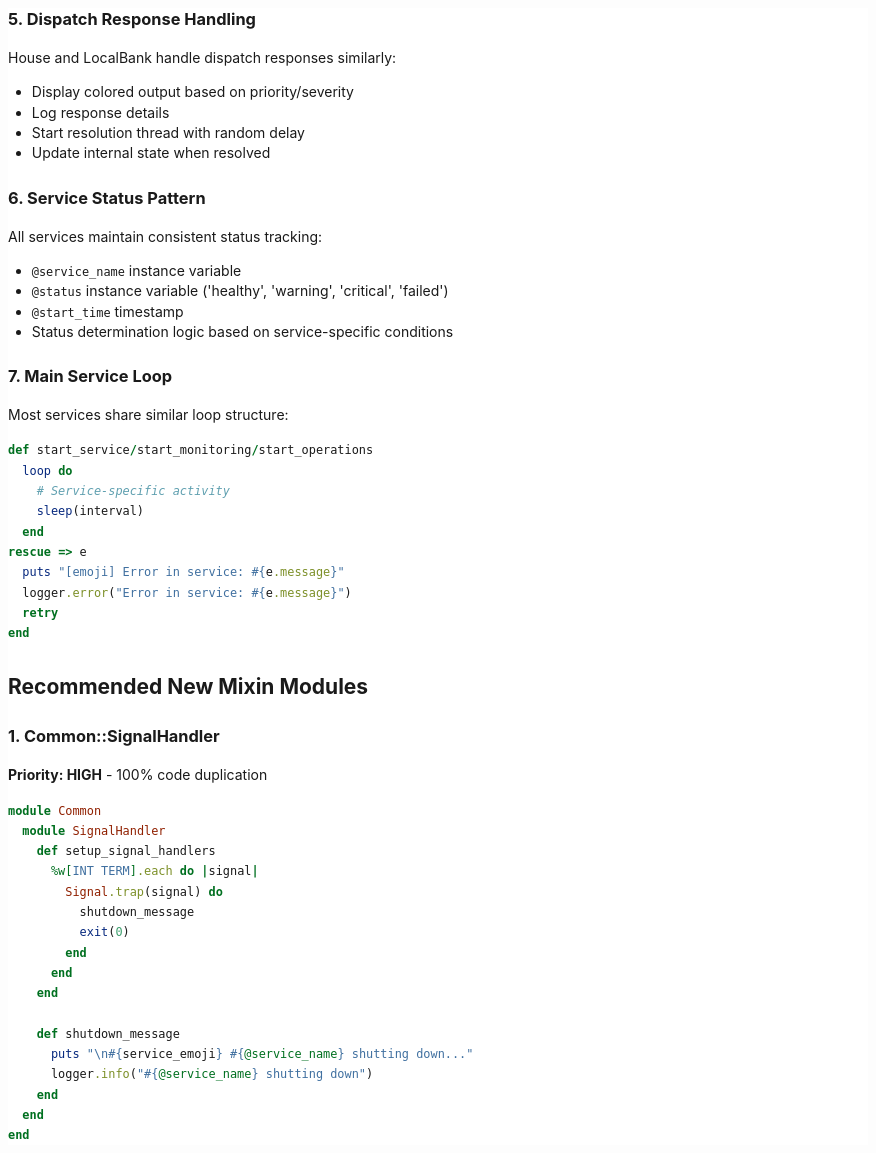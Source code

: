 ### 5. Dispatch Response Handling
House and LocalBank handle dispatch responses similarly:
- Display colored output based on priority/severity
- Log response details
- Start resolution thread with random delay
- Update internal state when resolved

### 6. Service Status Pattern
All services maintain consistent status tracking:
- `@service_name` instance variable
- `@status` instance variable ('healthy', 'warning', 'critical', 'failed')
- `@start_time` timestamp
- Status determination logic based on service-specific conditions

### 7. Main Service Loop
Most services share similar loop structure:
```ruby
def start_service/start_monitoring/start_operations
  loop do
    # Service-specific activity
    sleep(interval)
  end
rescue => e
  puts "[emoji] Error in service: #{e.message}"
  logger.error("Error in service: #{e.message}")
  retry
end
```

## Recommended New Mixin Modules

### 1. **Common::SignalHandler**
**Priority: HIGH** - 100% code duplication
```ruby
module Common
  module SignalHandler
    def setup_signal_handlers
      %w[INT TERM].each do |signal|
        Signal.trap(signal) do
          shutdown_message
          exit(0)
        end
      end
    end
    
    def shutdown_message
      puts "\n#{service_emoji} #{@service_name} shutting down..."
      logger.info("#{@service_name} shutting down")
    end
  end
end
```
